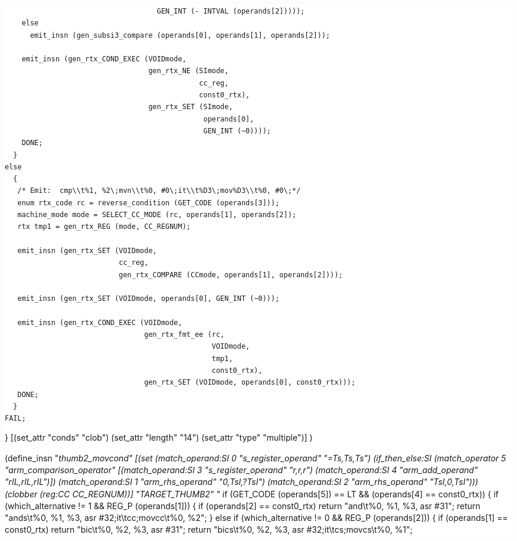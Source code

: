                                         GEN_INT (- INTVAL (operands[2]))));
        else
          emit_insn (gen_subsi3_compare (operands[0], operands[1], operands[2]));

        emit_insn (gen_rtx_COND_EXEC (VOIDmode,
                                      gen_rtx_NE (SImode,
                                                  cc_reg,
                                                  const0_rtx),
                                      gen_rtx_SET (SImode,
                                                   operands[0],
                                                   GEN_INT (~0))));
        DONE;
      }
    else
      {
       /* Emit:  cmp\\t%1, %2\;mvn\\t%0, #0\;it\\t%D3\;mov%D3\\t%0, #0\;*/
       enum rtx_code rc = reverse_condition (GET_CODE (operands[3]));
       machine_mode mode = SELECT_CC_MODE (rc, operands[1], operands[2]);
       rtx tmp1 = gen_rtx_REG (mode, CC_REGNUM);

       emit_insn (gen_rtx_SET (VOIDmode,
                               cc_reg,
                               gen_rtx_COMPARE (CCmode, operands[1], operands[2])));

       emit_insn (gen_rtx_SET (VOIDmode, operands[0], GEN_INT (~0)));

       emit_insn (gen_rtx_COND_EXEC (VOIDmode,
                                     gen_rtx_fmt_ee (rc,
                                                     VOIDmode,
                                                     tmp1,
                                                     const0_rtx),
                                     gen_rtx_SET (VOIDmode, operands[0], const0_rtx)));
       DONE;
      }
    FAIL;
  }
  [(set_attr "conds" "clob")
   (set_attr "length" "14")
   (set_attr "type" "multiple")]
)

(define_insn "*thumb2_movcond"
  [(set (match_operand:SI 0 "s_register_operand" "=Ts,Ts,Ts")
	(if_then_else:SI
	 (match_operator 5 "arm_comparison_operator"
	  [(match_operand:SI 3 "s_register_operand" "r,r,r")
	   (match_operand:SI 4 "arm_add_operand" "rIL,rIL,rIL")])
	 (match_operand:SI 1 "arm_rhs_operand" "0,TsI,?TsI")
	 (match_operand:SI 2 "arm_rhs_operand" "TsI,0,TsI")))
   (clobber (reg:CC CC_REGNUM))]
  "TARGET_THUMB2"
  "*
  if (GET_CODE (operands[5]) == LT
      && (operands[4] == const0_rtx))
    {
      if (which_alternative != 1 && REG_P (operands[1]))
	{
	  if (operands[2] == const0_rtx)
	    return \"and\\t%0, %1, %3, asr #31\";
	  return \"ands\\t%0, %1, %3, asr #32\;it\\tcc\;movcc\\t%0, %2\";
	}
      else if (which_alternative != 0 && REG_P (operands[2]))
	{
	  if (operands[1] == const0_rtx)
	    return \"bic\\t%0, %2, %3, asr #31\";
	  return \"bics\\t%0, %2, %3, asr #32\;it\\tcs\;movcs\\t%0, %1\";